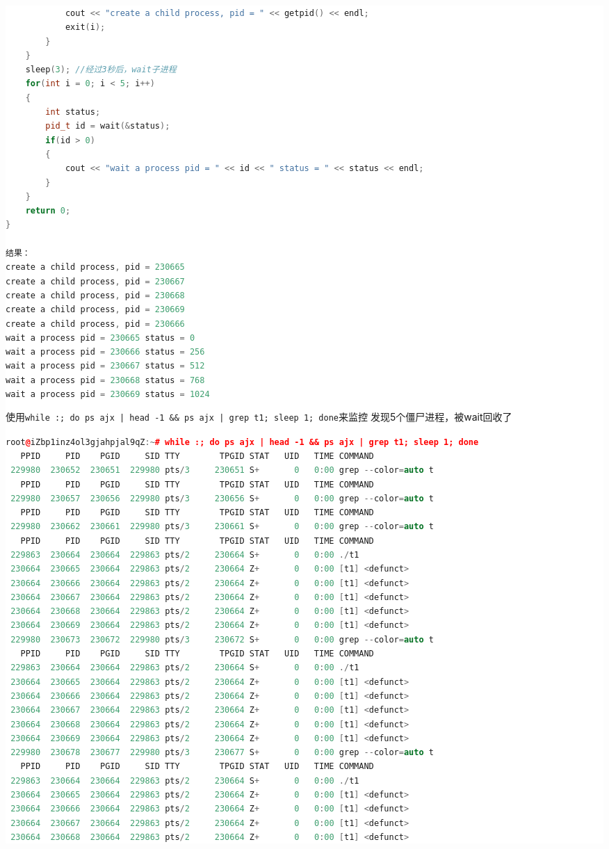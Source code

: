```cpp
			cout << "create a child process, pid = " << getpid() << endl;
			exit(i);
		}
	}
	sleep(3); //经过3秒后，wait子进程
	for(int i = 0; i < 5; i++)
	{
		int status;
		pid_t id = wait(&status);
		if(id > 0)
		{
			cout << "wait a process pid = " << id << " status = " << status << endl;
		}
	}
	return 0;
}

结果：
create a child process, pid = 230665
create a child process, pid = 230667
create a child process, pid = 230668
create a child process, pid = 230669
create a child process, pid = 230666
wait a process pid = 230665 status = 0
wait a process pid = 230666 status = 256
wait a process pid = 230667 status = 512
wait a process pid = 230668 status = 768
wait a process pid = 230669 status = 1024

```

使用`while :; do ps ajx | head -1 && ps ajx | grep t1; sleep 1; done`来监控 
发现5个僵尸进程，被wait回收了

```cpp
root@iZbp1inz4ol3gjahpjal9qZ:~# while :; do ps ajx | head -1 && ps ajx | grep t1; sleep 1; done
   PPID     PID    PGID     SID TTY        TPGID STAT   UID   TIME COMMAND
 229980  230652  230651  229980 pts/3     230651 S+       0   0:00 grep --color=auto t
   PPID     PID    PGID     SID TTY        TPGID STAT   UID   TIME COMMAND
 229980  230657  230656  229980 pts/3     230656 S+       0   0:00 grep --color=auto t
   PPID     PID    PGID     SID TTY        TPGID STAT   UID   TIME COMMAND
 229980  230662  230661  229980 pts/3     230661 S+       0   0:00 grep --color=auto t
   PPID     PID    PGID     SID TTY        TPGID STAT   UID   TIME COMMAND
 229863  230664  230664  229863 pts/2     230664 S+       0   0:00 ./t1
 230664  230665  230664  229863 pts/2     230664 Z+       0   0:00 [t1] <defunct>
 230664  230666  230664  229863 pts/2     230664 Z+       0   0:00 [t1] <defunct>
 230664  230667  230664  229863 pts/2     230664 Z+       0   0:00 [t1] <defunct>
 230664  230668  230664  229863 pts/2     230664 Z+       0   0:00 [t1] <defunct>
 230664  230669  230664  229863 pts/2     230664 Z+       0   0:00 [t1] <defunct>
 229980  230673  230672  229980 pts/3     230672 S+       0   0:00 grep --color=auto t
   PPID     PID    PGID     SID TTY        TPGID STAT   UID   TIME COMMAND
 229863  230664  230664  229863 pts/2     230664 S+       0   0:00 ./t1
 230664  230665  230664  229863 pts/2     230664 Z+       0   0:00 [t1] <defunct>
 230664  230666  230664  229863 pts/2     230664 Z+       0   0:00 [t1] <defunct>
 230664  230667  230664  229863 pts/2     230664 Z+       0   0:00 [t1] <defunct>
 230664  230668  230664  229863 pts/2     230664 Z+       0   0:00 [t1] <defunct>
 230664  230669  230664  229863 pts/2     230664 Z+       0   0:00 [t1] <defunct>
 229980  230678  230677  229980 pts/3     230677 S+       0   0:00 grep --color=auto t
   PPID     PID    PGID     SID TTY        TPGID STAT   UID   TIME COMMAND
 229863  230664  230664  229863 pts/2     230664 S+       0   0:00 ./t1
 230664  230665  230664  229863 pts/2     230664 Z+       0   0:00 [t1] <defunct>
 230664  230666  230664  229863 pts/2     230664 Z+       0   0:00 [t1] <defunct>
 230664  230667  230664  229863 pts/2     230664 Z+       0   0:00 [t1] <defunct>
 230664  230668  230664  229863 pts/2     230664 Z+       0   0:00 [t1] <defunct>
```